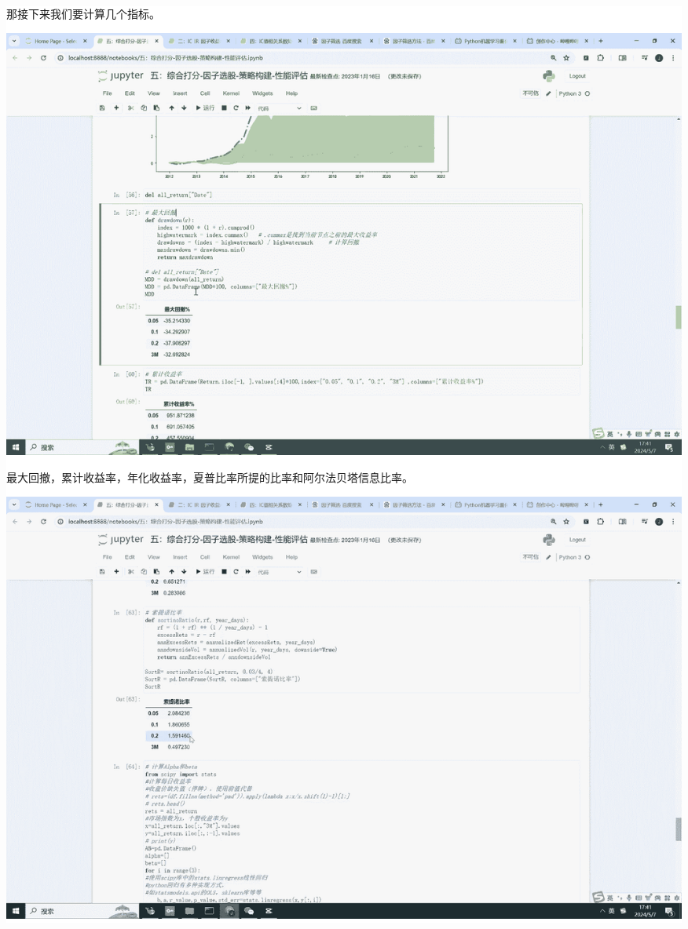那接下来我们要计算几个指标。

![](img/636be9f7f320c9270ebbd1308e9bbcab_96.png)

最大回撤，累计收益率，年化收益率，夏普比率所提的比率和阿尔法贝塔信息比率。

![](img/636be9f7f320c9270ebbd1308e9bbcab_98.png)

